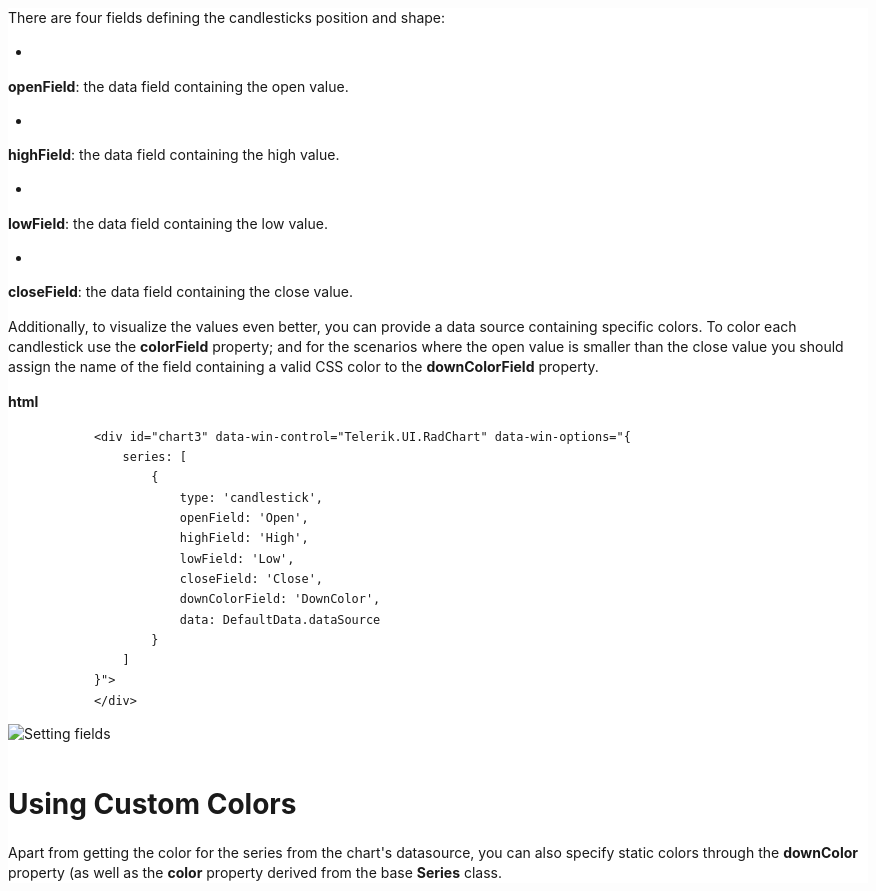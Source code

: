There are four fields defining the candlesticks position and shape:

* 

__openField__: the data field containing the open value.
								

* 

__highField__: the data field containing the high value.
								

* 

__lowField__: the data field containing the low value.
								

* 

__closeField__: the data field containing the close value.
								

Additionally, to visualize the values even better, you can provide a data source containing specific colors. To color each candlestick use the
							__colorField__ property; and for the scenarios where the open value is smaller than the close value you
							should assign the name of the field containing a valid CSS color to the __downColorField__ property.
						


 __html__
    


				<div id="chart3" data-win-control="Telerik.UI.RadChart" data-win-options="{
					series: [
						{
							type: 'candlestick',
							openField: 'Open',
							highField: 'High',
							lowField: 'Low',
							closeField: 'Close',
							downColorField: 'DownColor',
							data: DefaultData.dataSource
						}
					]
				}">
				</div>

![Setting fields](../Media/Controls\Chart\chart-candlestick-series-fields.png)

# Using Custom Colors

Apart from getting the color for the series from the chart's datasource, you can also specify static colors through the
							__downColor__ property (as well as the __color__ property derived from the base
							__Series__ class.
						